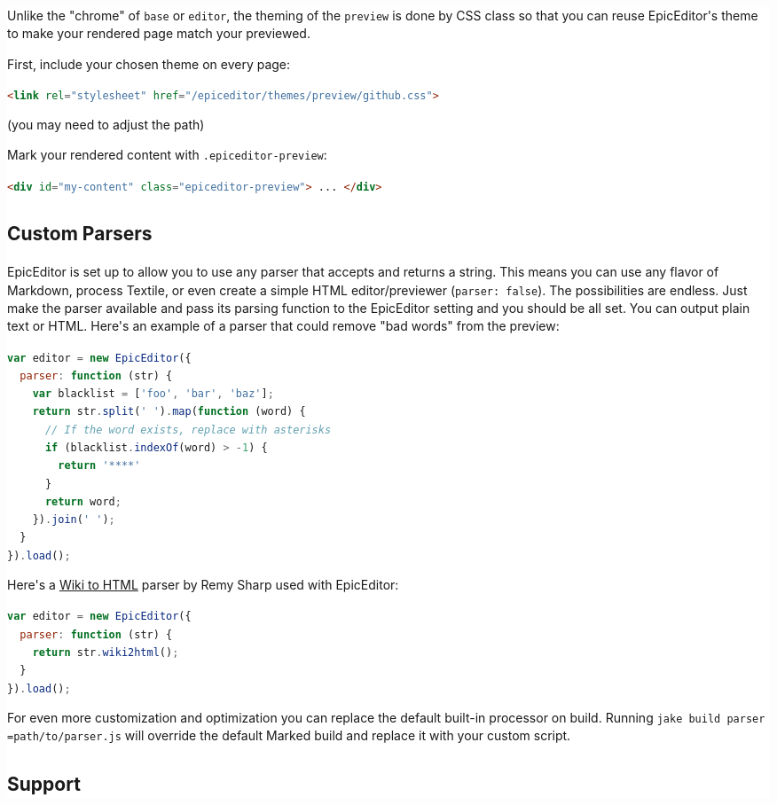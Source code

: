 
Unlike the "chrome" of `base` or `editor`, the theming of the `preview` is done by CSS class so that
you can reuse EpicEditor's theme to make your rendered page match your previewed.

First, include your chosen theme on every page:
```html
<link rel="stylesheet" href="/epiceditor/themes/preview/github.css">
```
(you may need to adjust the path)

Mark your rendered content with `.epiceditor-preview`:
```html
<div id="my-content" class="epiceditor-preview"> ... </div>
```


## Custom Parsers

EpicEditor is set up to allow you to use any parser that accepts and returns a string. This means you can use any flavor of Markdown, process Textile, or even create a simple HTML editor/previewer (`parser: false`). The possibilities are endless. Just make the parser available and pass its parsing function to the EpicEditor setting and you should be all set. You can output plain text or HTML. Here's an example of a parser that could remove "bad words" from the preview:

```js
var editor = new EpicEditor({
  parser: function (str) {
    var blacklist = ['foo', 'bar', 'baz'];
    return str.split(' ').map(function (word) {
      // If the word exists, replace with asterisks
      if (blacklist.indexOf(word) > -1) {
        return '****'
      }
      return word;
    }).join(' ');
  }
}).load();
```

Here's a [Wiki to HTML](http://remysharp.com/2008/04/01/wiki-to-html-using-javascript/) parser by Remy Sharp used with EpicEditor:

```js
var editor = new EpicEditor({
  parser: function (str) {
    return str.wiki2html();
  }
}).load();
```

For even more customization and optimization you can replace the default built-in processor on build. Running `jake build parser=path/to/parser.js` will override the default Marked build and replace it with your custom script.

## Support

